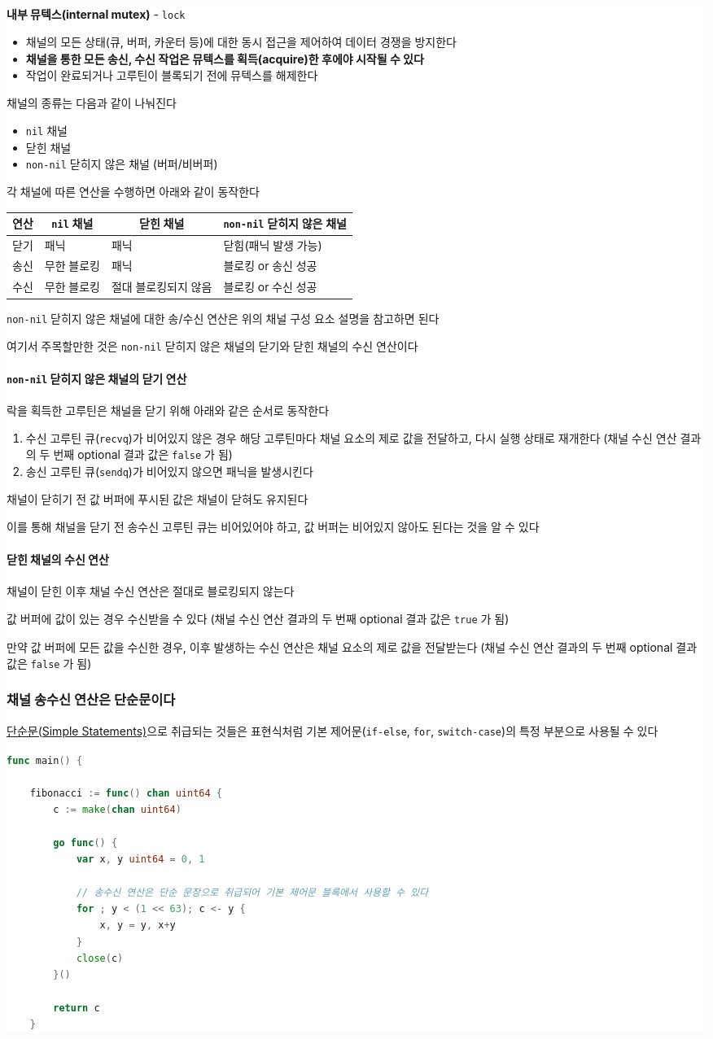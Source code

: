**내부 뮤텍스(internal mutex)** - `lock`

- 채널의 모든 상태(큐, 버퍼, 카운터 등)에 대한 동시 접근을 제어하여 데이터 경쟁을 방지한다
- **채널을 통한 모든 송신, 수신 작업은 뮤텍스를 획득(acquire)한 후에야 시작될 수 있다**
- 작업이 완료되거나 고루틴이 블록되기 전에 뮤텍스를 해제한다

채널의 종류는 다음과 같이 나눠진다

- `nil` 채널
- 닫힌 채널
- `non-nil` 닫히지 않은 채널 (버퍼/비버퍼)

각 채널에 따른 연산을 수행하면 아래와 같이 동작한다

|연산|`nil` 채널|닫힌 채널|`non-nil` 닫히지 않은 채널|
|---|---|---|---|
|닫기|패닉|패닉|닫힘(패닉 발생 가능)|
|송신|무한 블로킹|패닉|블로킹 or 송신 성공|
|수신|무한 블로킹|절대 블로킹되지 않음|블로킹 or 수신 성공|

`non-nil` 닫히지 않은 채널에 대한 송/수신 연산은 위의 채널 구성 요소 설명을 참고하면 된다

여기서 주목할만한 것은 `non-nil` 닫히지 않은 채널의 닫기와 닫힌 채널의 수신 연산이다

#### `non-nil` 닫히지 않은 채널의 닫기 연산

락을 획득한 고루틴은 채널을 닫기 위해 아래와 같은 순서로 동작한다

1. 수신 고루틴 큐(`recvq`)가 비어있지 않은 경우 해당 고루틴마다 채널 요소의 제로 값을 전달하고, 다시 실행 상태로 재개한다 (채널 수신 연산 결과의 두 번째 optional 결과 값은 `false` 가 됨)
2. 송신 고루틴 큐(`sendq`)가 비어있지 않으면 패닉을 발생시킨다

채널이 닫히기 전 값 버퍼에 푸시된 값은 채널이 닫혀도 유지된다

이를 통해 채널을 닫기 전 송수신 고루틴 큐는 비어있어야 하고, 값 버퍼는 비어있지 않아도 된다는 것을 알 수 있다

#### 닫힌 채널의 수신 연산

채널이 닫힌 이후 채널 수신 연산은 절대로 블로킹되지 않는다

값 버퍼에 값이 있는 경우 수신받을 수 있다 (채널 수신 연산 결과의 두 번째 optional 결과 값은 `true` 가 됨)

만약 값 버퍼에 모든 값을 수신한 경우, 이후 발생하는 수신 연산은 채널 요소의 제로 값을 전달받는다 (채널 수신 연산 결과의 두 번째 optional 결과 값은 `false` 가 됨)

### 채널 송수신 연산은 단순문이다

[단순문(Simple Statements)](./문법.md#단순-문-목록)으로 취급되는 것들은 표현식처럼 기본 제어문(`if-else`, `for`, `switch-case`)의 특정 부분으로 사용될 수 있다

```go
func main() {

	fibonacci := func() chan uint64 {
		c := make(chan uint64)

		go func() {
			var x, y uint64 = 0, 1

			// 송수신 연산은 단순 문장으로 취급되어 기본 제어문 블록에서 사용할 수 있다
			for ; y < (1 << 63); c <- y { 
				x, y = y, x+y
			}
			close(c)
		}()

		return c
	}

```